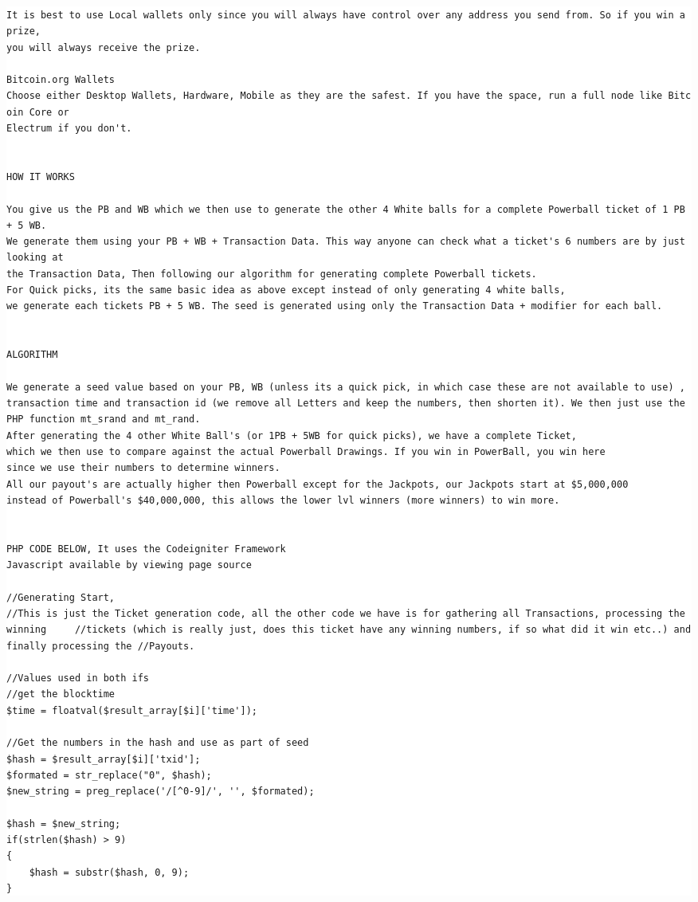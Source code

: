     It is best to use Local wallets only since you will always have control over any address you send from. So if you win a prize, 
    you will always receive the prize.

    Bitcoin.org Wallets
    Choose either Desktop Wallets, Hardware, Mobile as they are the safest. If you have the space, run a full node like Bitcoin Core or 
    Electrum if you don't.


    HOW IT WORKS

    You give us the PB and WB which we then use to generate the other 4 White balls for a complete Powerball ticket of 1 PB + 5 WB.
    We generate them using your PB + WB + Transaction Data. This way anyone can check what a ticket's 6 numbers are by just looking at 
    the Transaction Data, Then following our algorithm for generating complete Powerball tickets.
    For Quick picks, its the same basic idea as above except instead of only generating 4 white balls, 
    we generate each tickets PB + 5 WB. The seed is generated using only the Transaction Data + modifier for each ball.


    ALGORITHM

    We generate a seed value based on your PB, WB (unless its a quick pick, in which case these are not available to use) , 
    transaction time and transaction id (we remove all Letters and keep the numbers, then shorten it). We then just use the 
    PHP function mt_srand and mt_rand.
    After generating the 4 other White Ball's (or 1PB + 5WB for quick picks), we have a complete Ticket, 
    which we then use to compare against the actual Powerball Drawings. If you win in PowerBall, you win here 
    since we use their numbers to determine winners.
    All our payout's are actually higher then Powerball except for the Jackpots, our Jackpots start at $5,000,000 
    instead of Powerball's $40,000,000, this allows the lower lvl winners (more winners) to win more.


    PHP CODE BELOW, It uses the Codeigniter Framework
    Javascript available by viewing page source

    //Generating Start,
    //This is just the Ticket generation code, all the other code we have is for gathering all Transactions, processing the winning     //tickets (which is really just, does this ticket have any winning numbers, if so what did it win etc..) and finally processing the //Payouts.

    //Values used in both ifs
    //get the blocktime
    $time = floatval($result_array[$i]['time']);

    //Get the numbers in the hash and use as part of seed
    $hash = $result_array[$i]['txid'];
    $formated = str_replace("0", $hash);
    $new_string = preg_replace('/[^0-9]/', '', $formated);

    $hash = $new_string;
    if(strlen($hash) > 9)
    {
        $hash = substr($hash, 0, 9);
    }
